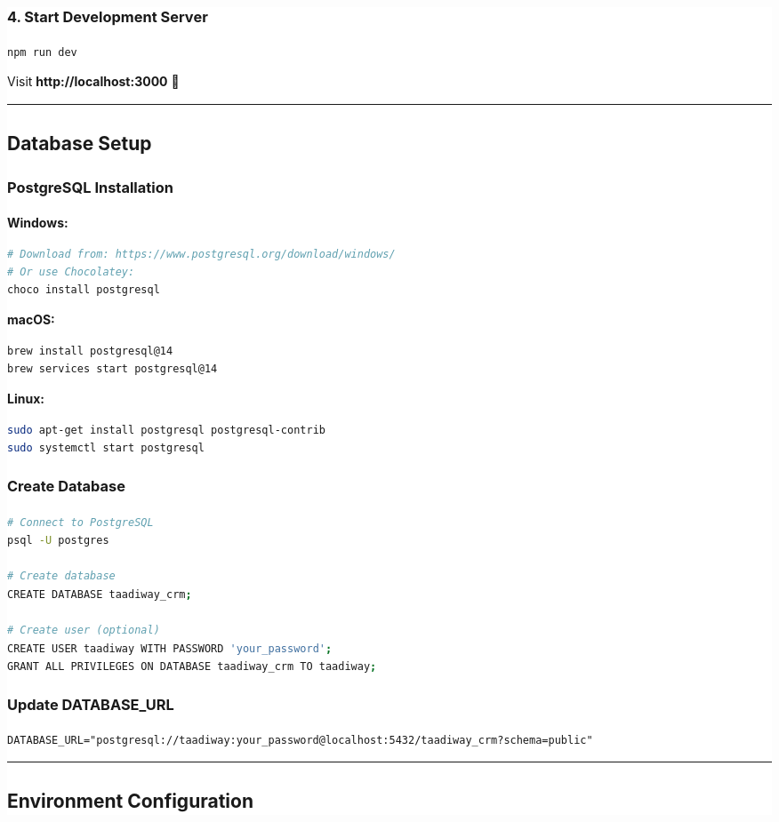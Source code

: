 ### 4. Start Development Server
```bash
npm run dev
```

Visit **http://localhost:3000** 🎉

---

## Database Setup

### PostgreSQL Installation

**Windows:**
```bash
# Download from: https://www.postgresql.org/download/windows/
# Or use Chocolatey:
choco install postgresql
```

**macOS:**
```bash
brew install postgresql@14
brew services start postgresql@14
```

**Linux:**
```bash
sudo apt-get install postgresql postgresql-contrib
sudo systemctl start postgresql
```

### Create Database
```bash
# Connect to PostgreSQL
psql -U postgres

# Create database
CREATE DATABASE taadiway_crm;

# Create user (optional)
CREATE USER taadiway WITH PASSWORD 'your_password';
GRANT ALL PRIVILEGES ON DATABASE taadiway_crm TO taadiway;
```

### Update DATABASE_URL
```env
DATABASE_URL="postgresql://taadiway:your_password@localhost:5432/taadiway_crm?schema=public"
```

---

## Environment Configuration
